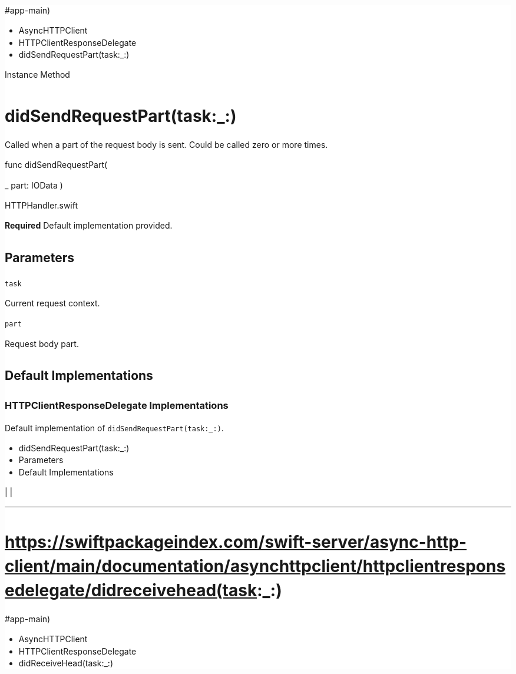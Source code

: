 #app-main)

- AsyncHTTPClient
- HTTPClientResponseDelegate
- didSendRequestPart(task:\_:)

Instance Method

# didSendRequestPart(task:\_:)

Called when a part of the request body is sent. Could be called zero or more times.

func didSendRequestPart(

_ part: IOData
)

HTTPHandler.swift

**Required** Default implementation provided.

## Parameters

`task`

Current request context.

`part`

Request body part.

## Default Implementations

### HTTPClientResponseDelegate Implementations

Default implementation of `didSendRequestPart(task:_:)`.

- didSendRequestPart(task:\_:)
- Parameters
- Default Implementations

|
|

---

# https://swiftpackageindex.com/swift-server/async-http-client/main/documentation/asynchttpclient/httpclientresponsedelegate/didreceivehead(task:_:)

#app-main)

- AsyncHTTPClient
- HTTPClientResponseDelegate
- didReceiveHead(task:\_:)
